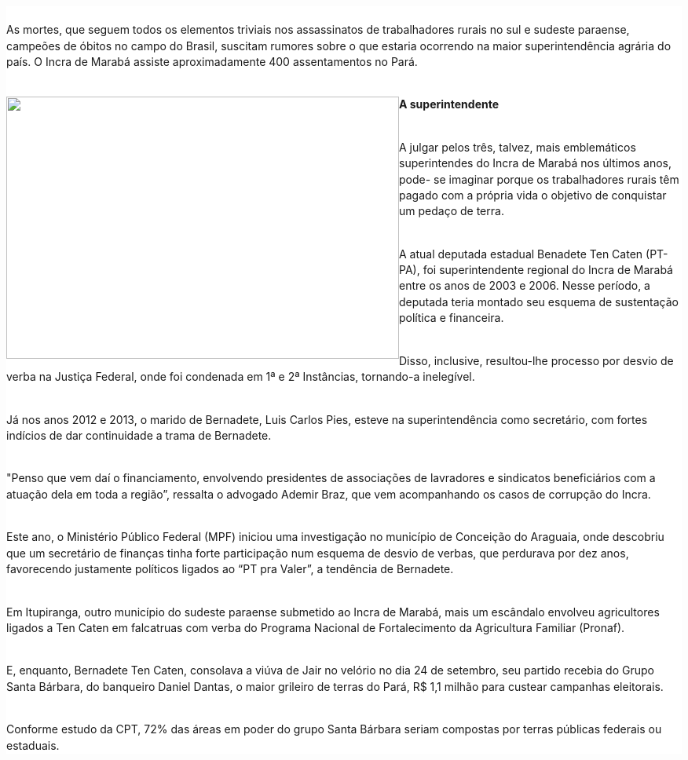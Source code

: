 <p><br />
As mortes, que seguem todos os elementos triviais nos assassinatos de trabalhadores rurais no sul e sudeste paraense, campe&otilde;es de &oacute;bitos no campo do Brasil, suscitam rumores sobre o que estaria ocorrendo na maior superintend&ecirc;ncia agr&aacute;ria do pa&iacute;s. O Incra de Marab&aacute; assiste aproximadamente 400 assentamentos no Par&aacute;.</p>

<p><br />
<strong><img alt="" height="334" src="http://farm3.staticflickr.com/2950/15438471596_dafbc0ae2c_b.jpg" style="float:left" width="500" />A superintendente</strong></p>

<p><br />
A julgar pelos tr&ecirc;s, talvez, mais emblem&aacute;ticos superintendes do Incra de Marab&aacute; nos &uacute;ltimos anos, pode- se imaginar porque os trabalhadores rurais t&ecirc;m pagado com a pr&oacute;pria vida o objetivo de conquistar um peda&ccedil;o de terra.</p>

<p><br />
A atual deputada estadual Benadete Ten Caten (PT-PA), foi superintendente regional do Incra de Marab&aacute; entre os anos de 2003 e 2006. Nesse per&iacute;odo, a deputada teria montado seu esquema de sustenta&ccedil;&atilde;o pol&iacute;tica e financeira.</p>

<p><br />
Disso, inclusive, resultou-lhe processo por desvio de verba na Justi&ccedil;a Federal, onde foi condenada em 1&ordf; e 2&ordf; Inst&acirc;ncias, tornando-a ineleg&iacute;vel.</p>

<p><br />
J&aacute; nos anos 2012 e 2013, o marido de Bernadete, Luis Carlos Pies, esteve na superintend&ecirc;ncia como secret&aacute;rio, com fortes ind&iacute;cios de dar continuidade a trama de Bernadete.</p>

<p><br />
&quot;Penso que vem da&iacute; o financiamento, envolvendo presidentes de associa&ccedil;&otilde;es de lavradores e sindicatos benefici&aacute;rios com a atua&ccedil;&atilde;o dela em toda a regi&atilde;o&rdquo;, ressalta o advogado Ademir Braz, que vem acompanhando os casos de corrup&ccedil;&atilde;o do Incra.</p>

<p><br />
Este ano, o Minist&eacute;rio P&uacute;blico Federal (MPF) iniciou uma investiga&ccedil;&atilde;o no munic&iacute;pio de Concei&ccedil;&atilde;o do Araguaia, onde descobriu que um secret&aacute;rio de finan&ccedil;as tinha forte participa&ccedil;&atilde;o num esquema de desvio de verbas, que perdurava por dez anos, favorecendo justamente pol&iacute;ticos ligados ao &ldquo;PT pra Valer&rdquo;, a tend&ecirc;ncia de Bernadete.</p>

<p><br />
Em Itupiranga, outro munic&iacute;pio do sudeste paraense submetido ao Incra de Marab&aacute;, mais um esc&acirc;ndalo envolveu agricultores ligados a Ten Caten em falcatruas com verba do Programa Nacional de Fortalecimento da Agricultura Familiar (Pronaf).</p>

<p><br />
E, enquanto, Bernadete Ten Caten, consolava a vi&uacute;va de Jair no vel&oacute;rio no dia 24 de setembro, seu partido recebia do Grupo Santa B&aacute;rbara, do banqueiro Daniel Dantas, o maior grileiro de terras do Par&aacute;, R$ 1,1 milh&atilde;o para custear campanhas eleitorais.</p>

<p><br />
Conforme estudo da CPT, 72% das &aacute;reas em poder do grupo Santa B&aacute;rbara seriam compostas por terras p&uacute;blicas federais ou estaduais.</p>
